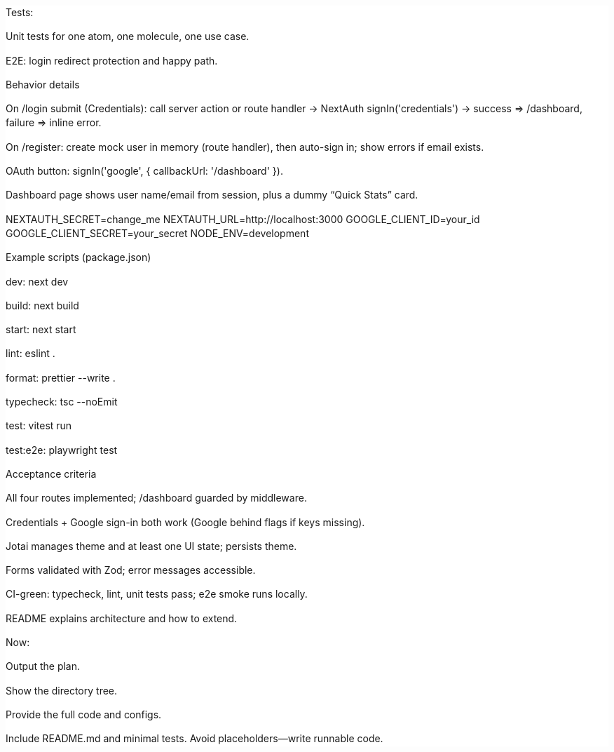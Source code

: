 Tests:

Unit tests for one atom, one molecule, one use case.

E2E: login redirect protection and happy path.

Behavior details

On /login submit (Credentials): call server action or route handler → NextAuth signIn('credentials') → success ⇒ /dashboard, failure ⇒ inline error.

On /register: create mock user in memory (route handler), then auto-sign in; show errors if email exists.

OAuth button: signIn('google', { callbackUrl: '/dashboard' }).

Dashboard page shows user name/email from session, plus a dummy “Quick Stats” card.

NEXTAUTH_SECRET=change_me
NEXTAUTH_URL=http://localhost:3000
GOOGLE_CLIENT_ID=your_id
GOOGLE_CLIENT_SECRET=your_secret
NODE_ENV=development

Example scripts (package.json)

dev: next dev

build: next build

start: next start

lint: eslint .

format: prettier --write .

typecheck: tsc --noEmit

test: vitest run

test:e2e: playwright test

Acceptance criteria

All four routes implemented; /dashboard guarded by middleware.

Credentials + Google sign-in both work (Google behind flags if keys missing).

Jotai manages theme and at least one UI state; persists theme.

Forms validated with Zod; error messages accessible.

CI-green: typecheck, lint, unit tests pass; e2e smoke runs locally.

README explains architecture and how to extend.

Now:

Output the plan.

Show the directory tree.

Provide the full code and configs.

Include README.md and minimal tests.
Avoid placeholders—write runnable code.